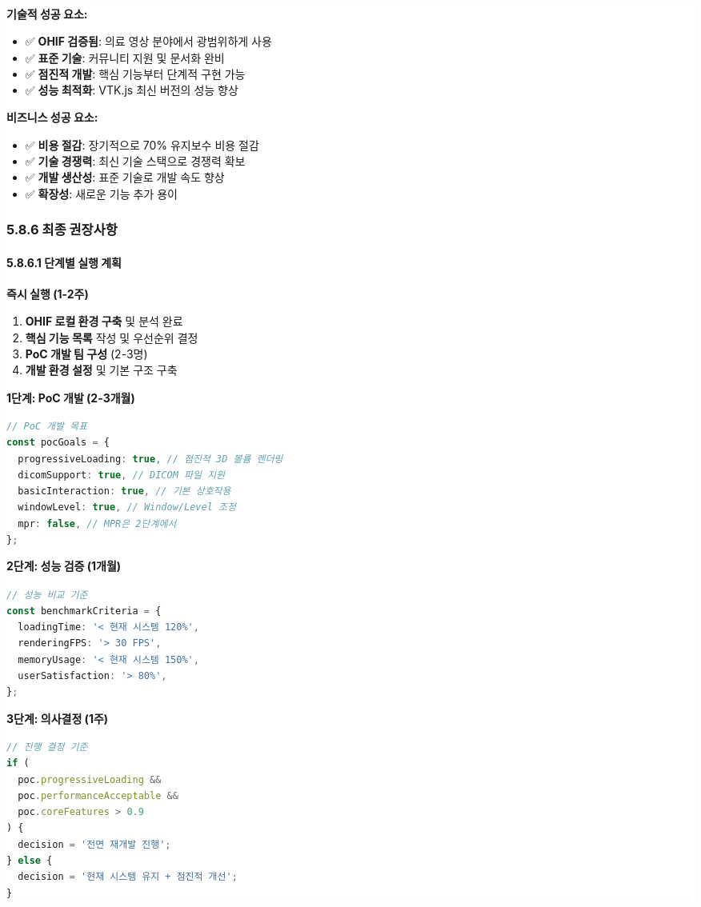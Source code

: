 **기술적 성공 요소:**

- ✅ **OHIF 검증됨**: 의료 영상 분야에서 광범위하게 사용
- ✅ **표준 기술**: 커뮤니티 지원 및 문서화 완비
- ✅ **점진적 개발**: 핵심 기능부터 단계적 구현 가능
- ✅ **성능 최적화**: VTK.js 최신 버전의 성능 향상

**비즈니스 성공 요소:**

- ✅ **비용 절감**: 장기적으로 70% 유지보수 비용 절감
- ✅ **기술 경쟁력**: 최신 기술 스택으로 경쟁력 확보
- ✅ **개발 생산성**: 표준 기술로 개발 속도 향상
- ✅ **확장성**: 새로운 기능 추가 용이

### 5.8.6 최종 권장사항

#### 5.8.6.1 단계별 실행 계획

**즉시 실행 (1-2주)**

1. **OHIF 로컬 환경 구축** 및 분석 완료
2. **핵심 기능 목록** 작성 및 우선순위 결정
3. **PoC 개발 팀 구성** (2-3명)
4. **개발 환경 설정** 및 기본 구조 구축

**1단계: PoC 개발 (2-3개월)**

```typescript
// PoC 개발 목표
const pocGoals = {
  progressiveLoading: true, // 점진적 3D 볼륨 렌더링
  dicomSupport: true, // DICOM 파일 지원
  basicInteraction: true, // 기본 상호작용
  windowLevel: true, // Window/Level 조정
  mpr: false, // MPR은 2단계에서
};
```

**2단계: 성능 검증 (1개월)**

```typescript
// 성능 비교 기준
const benchmarkCriteria = {
  loadingTime: '< 현재 시스템 120%',
  renderingFPS: '> 30 FPS',
  memoryUsage: '< 현재 시스템 150%',
  userSatisfaction: '> 80%',
};
```

**3단계: 의사결정 (1주)**

```typescript
// 진행 결정 기준
if (
  poc.progressiveLoading &&
  poc.performanceAcceptable &&
  poc.coreFeatures > 0.9
) {
  decision = '전면 재개발 진행';
} else {
  decision = '현재 시스템 유지 + 점진적 개선';
}
```
